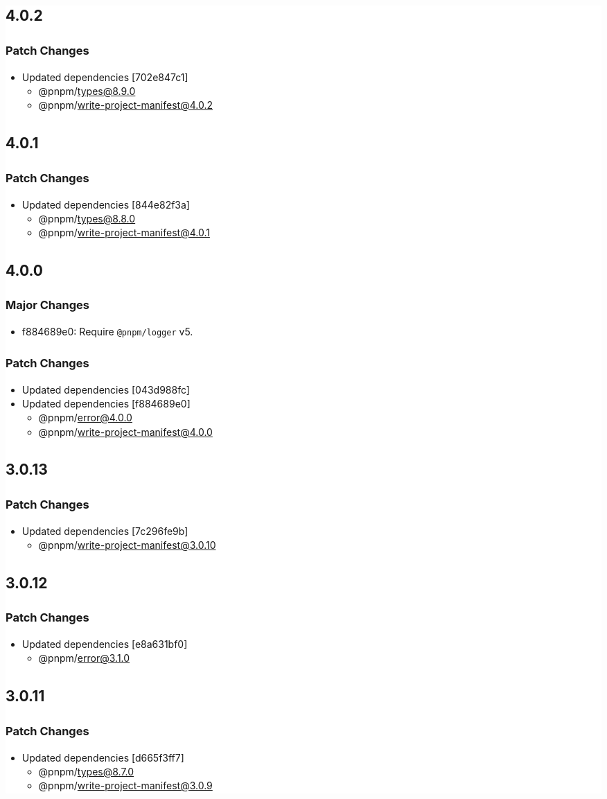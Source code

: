## 4.0.2

### Patch Changes

- Updated dependencies [702e847c1]
  - @pnpm/types@8.9.0
  - @pnpm/write-project-manifest@4.0.2

## 4.0.1

### Patch Changes

- Updated dependencies [844e82f3a]
  - @pnpm/types@8.8.0
  - @pnpm/write-project-manifest@4.0.1

## 4.0.0

### Major Changes

- f884689e0: Require `@pnpm/logger` v5.

### Patch Changes

- Updated dependencies [043d988fc]
- Updated dependencies [f884689e0]
  - @pnpm/error@4.0.0
  - @pnpm/write-project-manifest@4.0.0

## 3.0.13

### Patch Changes

- Updated dependencies [7c296fe9b]
  - @pnpm/write-project-manifest@3.0.10

## 3.0.12

### Patch Changes

- Updated dependencies [e8a631bf0]
  - @pnpm/error@3.1.0

## 3.0.11

### Patch Changes

- Updated dependencies [d665f3ff7]
  - @pnpm/types@8.7.0
  - @pnpm/write-project-manifest@3.0.9
